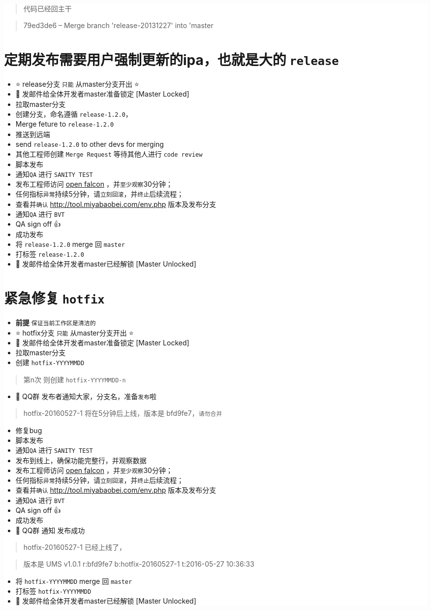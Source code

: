 > 代码已经回主干

>  79ed3de6 – Merge branch 'release-20131227' into 'master


定期发布需要用户强制更新的ipa，也就是大的 `release`
====
* :star: release分支 `只能` 从master分支开出 :star: 
* :email: 发邮件给全体开发者master准备锁定 [Master Locked]
* 拉取master分支
* 创建分支，命名遵循 `release-1.2.0`，
* Merge feture to `release-1.2.0`
* 推送到远端
* send `release-1.2.0` to other devs for merging
* 其他工程师创建 `Merge Request` 等待其他人进行 `code review`
* 脚本发布
* 通知`QA` 进行 `SANITY TEST`
*  发布工程师访问 [open falcon][2] ，并`至少观察`30分钟；
* 任何指标`异常`持续5分钟，请`立刻回滚`，并`终止`后续流程；
* 查看并`确认` http://tool.miyabaobei.com/env.php 版本及发布分支
* 通知`QA` 进行 `BVT`
* QA sign off :+1: 
* 成功发布
* 将 `release-1.2.0` merge 回 `master`
* 打标签 `release-1.2.0`
* :email: 发邮件给全体开发者master已经解锁 [Master Unlocked]

紧急修复 `hotfix`
====
* **前提** `保证当前工作区是清洁的`
* :star: hotfix分支 `只能` 从master分支开出 :star: 
* :email: 发邮件给全体开发者master准备锁定 [Master Locked]
* 拉取master分支
* 创建 `hotfix-YYYYMMDD`

 > 第n次 则创建 `hotfix-YYYYMMDD-n`

*  :loudspeaker: QQ群 发布者通知大家，分支名，准备`发布`啦

> hotfix-20160527-1 将在5分钟后上线，版本是  bfd9fe7，`请勿合并`

* 修复bug
* 脚本发布
* 通知`QA` 进行 `SANITY TEST`
* 发布到线上，确保功能完整行，并观察数据
*  发布工程师访问 [open falcon][2] ，并`至少观察`30分钟；
* 任何指标`异常`持续5分钟，请`立刻回滚`，并`终止`后续流程；
* 查看并`确认` http://tool.miyabaobei.com/env.php 版本及发布分支
* 通知`QA` 进行 `BVT`
* QA sign off :+1: 
* 成功发布
* :loudspeaker: QQ群 通知 发布成功

> hotfix-20160527-1 已经上线了，

> 版本是 UMS v1.0.1 r:bfd9fe7 b:hotfix-20160527-1 t:2016-05-27 10:36:33 

* 将 `hotfix-YYYYMMDD` merge 回 `master`
* 打标签 `hotfix-YYYYMMDD`
* :email: 发邮件给全体开发者master已经解锁 [Master Unlocked]

[1]:http://wiki.mia.com/pages/viewpage.action?pageId=1704622
[2]:http://10.1.15.20:8081/screen/1045